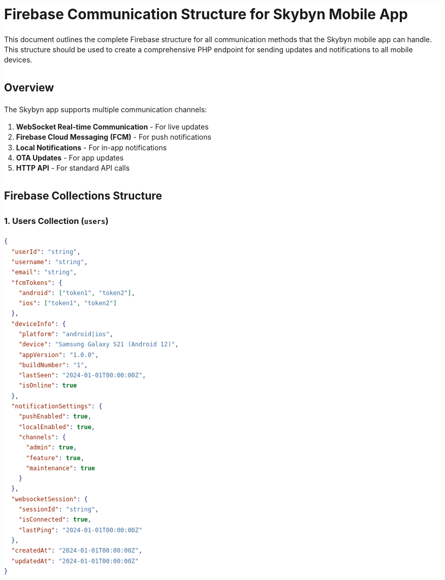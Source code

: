 # Firebase Communication Structure for Skybyn Mobile App

This document outlines the complete Firebase structure for all communication methods that the Skybyn mobile app can handle. This structure should be used to create a comprehensive PHP endpoint for sending updates and notifications to all mobile devices.

## Overview

The Skybyn app supports multiple communication channels:
1. **WebSocket Real-time Communication** - For live updates
2. **Firebase Cloud Messaging (FCM)** - For push notifications
3. **Local Notifications** - For in-app notifications
4. **OTA Updates** - For app updates
5. **HTTP API** - For standard API calls

## Firebase Collections Structure

### 1. Users Collection (`users`)

```json
{
  "userId": "string",
  "username": "string",
  "email": "string",
  "fcmTokens": {
    "android": ["token1", "token2"],
    "ios": ["token1", "token2"]
  },
  "deviceInfo": {
    "platform": "android|ios",
    "device": "Samsung Galaxy S21 (Android 12)",
    "appVersion": "1.0.0",
    "buildNumber": "1",
    "lastSeen": "2024-01-01T00:00:00Z",
    "isOnline": true
  },
  "notificationSettings": {
    "pushEnabled": true,
    "localEnabled": true,
    "channels": {
      "admin": true,
      "feature": true,
      "maintenance": true
    }
  },
  "websocketSession": {
    "sessionId": "string",
    "isConnected": true,
    "lastPing": "2024-01-01T00:00:00Z"
  },
  "createdAt": "2024-01-01T00:00:00Z",
  "updatedAt": "2024-01-01T00:00:00Z"
}
```
